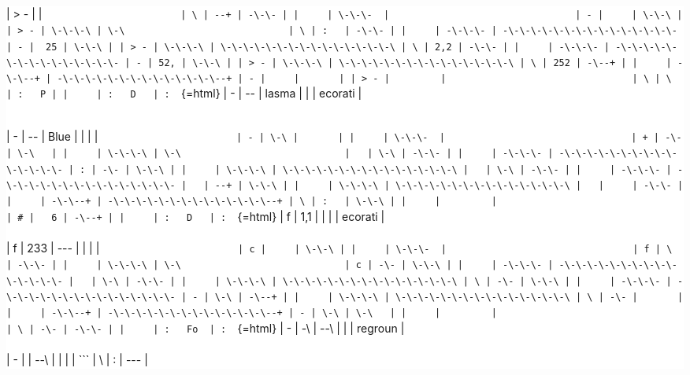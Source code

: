 | > - |         |     ```                         | \ | --+ | -\-\- |
|     | \-\-\-  |                                 | - |     | \-\-\ |
| > - | \-\-\-\ | \-\                             | \ | :   | -\-\- |
|     | -\-\-\- | -\-\-\-\-\-\-\-\-\-\-\-\-\-\-\- | - |  25 | \-\-\ |
| > - | \-\-\-\ | \-\-\-\-\-\-\-\-\-\-\-\-\-\-\-\ | \ | 2,2 | -\-\- |
|     | -\-\-\- | -\-\-\-\-\-\-\-\-\-\-\-\-\-\-\- | - | 52, | \-\-\ |
| > - | \-\-\-\ | \-\-\-\-\-\-\-\-\-\-\-\-\-\-\-\ | \ | 252 | -\--+ |
|     | -\-\--+ | -\-\-\-\-\-\-\-\-\-\-\-\-\-\--+ | - |     |       |
| > - |         |                                 | \ | \   | :   P |
|     | :   D   | :   ```{=html}                  | - | -\- | lasma |
|     | ecorati |     <div style='backgroun       | \ | \-\ |       |
|     | onFocus | d-color: #3daee9;'>&#160;</div> | - | -\- |  Blue |
|     |         |     ```                         | - | \-\ |       |
|     | \-\-\-  |                                 | + | -\- | \-\   |
|     | \-\-\-\ | \-\                             |   | \-\ | -\-\- |
|     | -\-\-\- | -\-\-\-\-\-\-\-\-\-\-\-\-\-\-\- | : | -\- | \-\-\ |
|     | \-\-\-\ | \-\-\-\-\-\-\-\-\-\-\-\-\-\-\-\ |   | \-\ | -\-\- |
|     | -\-\-\- | -\-\-\-\-\-\-\-\-\-\-\-\-\-\-\- |   | --+ | \-\-\ |
|     | \-\-\-\ | \-\-\-\-\-\-\-\-\-\-\-\-\-\-\-\ |   |     | -\-\- |
|     | -\-\--+ | -\-\-\-\-\-\-\-\-\-\-\-\-\-\--+ | \ | :   | \-\-\ |
|     |         |                                 | # |   6 | -\--+ |
|     | :   D   | :   ```{=html}                  | f | 1,1 |       |
|     | ecorati |     <div style='backgroun       | c | 74, | \-\   |
|     | onHover | d-color: #8ecbe9;'>&#160;</div> | f | 233 | -\-\- |
|     |         |     ```                         | c |     | \-\-\ |
|     | \-\-\-  |                                 | f | \   | -\-\- |
|     | \-\-\-\ | \-\                             | c | -\- | \-\-\ |
|     | -\-\-\- | -\-\-\-\-\-\-\-\-\-\-\-\-\-\-\- |   | \-\ | -\-\- |
|     | \-\-\-\ | \-\-\-\-\-\-\-\-\-\-\-\-\-\-\-\ | \ | -\- | \-\-\ |
|     | -\-\-\- | -\-\-\-\-\-\-\-\-\-\-\-\-\-\-\- | - | \-\ | -\--+ |
|     | \-\-\-\ | \-\-\-\-\-\-\-\-\-\-\-\-\-\-\-\ | \ | -\- |       |
|     | -\-\--+ | -\-\-\-\-\-\-\-\-\-\-\-\-\-\--+ | - | \-\ | \-\   |
|     |         |                                 | \ | -\- | -\-\- |
|     | :   Fo  | :   ```{=html}                  | - | \-\ | \-\-\ |
|     | regroun |     <div style='backgroun       | \ | --+ | -\-\- |
|     | dActive | d-color: #ff80e0;'>&#160;</div> | - |     | \-\-\ |
|     |         |     ```                         | \ | :   | -\-\- |